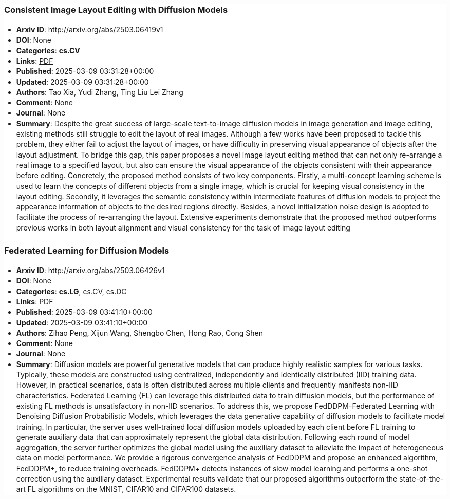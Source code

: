 

### Consistent Image Layout Editing with Diffusion Models
- **Arxiv ID**: http://arxiv.org/abs/2503.06419v1
- **DOI**: None
- **Categories**: **cs.CV**
- **Links**: [PDF](http://arxiv.org/pdf/2503.06419v1)
- **Published**: 2025-03-09 03:31:28+00:00
- **Updated**: 2025-03-09 03:31:28+00:00
- **Authors**: Tao Xia, Yudi Zhang, Ting Liu Lei Zhang
- **Comment**: None
- **Journal**: None
- **Summary**: Despite the great success of large-scale text-to-image diffusion models in image generation and image editing, existing methods still struggle to edit the layout of real images. Although a few works have been proposed to tackle this problem, they either fail to adjust the layout of images, or have difficulty in preserving visual appearance of objects after the layout adjustment. To bridge this gap, this paper proposes a novel image layout editing method that can not only re-arrange a real image to a specified layout, but also can ensure the visual appearance of the objects consistent with their appearance before editing. Concretely, the proposed method consists of two key components. Firstly, a multi-concept learning scheme is used to learn the concepts of different objects from a single image, which is crucial for keeping visual consistency in the layout editing. Secondly, it leverages the semantic consistency within intermediate features of diffusion models to project the appearance information of objects to the desired regions directly. Besides, a novel initialization noise design is adopted to facilitate the process of re-arranging the layout. Extensive experiments demonstrate that the proposed method outperforms previous works in both layout alignment and visual consistency for the task of image layout editing



### Federated Learning for Diffusion Models
- **Arxiv ID**: http://arxiv.org/abs/2503.06426v1
- **DOI**: None
- **Categories**: **cs.LG**, cs.CV, cs.DC
- **Links**: [PDF](http://arxiv.org/pdf/2503.06426v1)
- **Published**: 2025-03-09 03:41:10+00:00
- **Updated**: 2025-03-09 03:41:10+00:00
- **Authors**: Zihao Peng, Xijun Wang, Shengbo Chen, Hong Rao, Cong Shen
- **Comment**: None
- **Journal**: None
- **Summary**: Diffusion models are powerful generative models that can produce highly realistic samples for various tasks. Typically, these models are constructed using centralized, independently and identically distributed (IID) training data. However, in practical scenarios, data is often distributed across multiple clients and frequently manifests non-IID characteristics. Federated Learning (FL) can leverage this distributed data to train diffusion models, but the performance of existing FL methods is unsatisfactory in non-IID scenarios. To address this, we propose FedDDPM-Federated Learning with Denoising Diffusion Probabilistic Models, which leverages the data generative capability of diffusion models to facilitate model training. In particular, the server uses well-trained local diffusion models uploaded by each client before FL training to generate auxiliary data that can approximately represent the global data distribution. Following each round of model aggregation, the server further optimizes the global model using the auxiliary dataset to alleviate the impact of heterogeneous data on model performance. We provide a rigorous convergence analysis of FedDDPM and propose an enhanced algorithm, FedDDPM+, to reduce training overheads. FedDDPM+ detects instances of slow model learning and performs a one-shot correction using the auxiliary dataset. Experimental results validate that our proposed algorithms outperform the state-of-the-art FL algorithms on the MNIST, CIFAR10 and CIFAR100 datasets.
